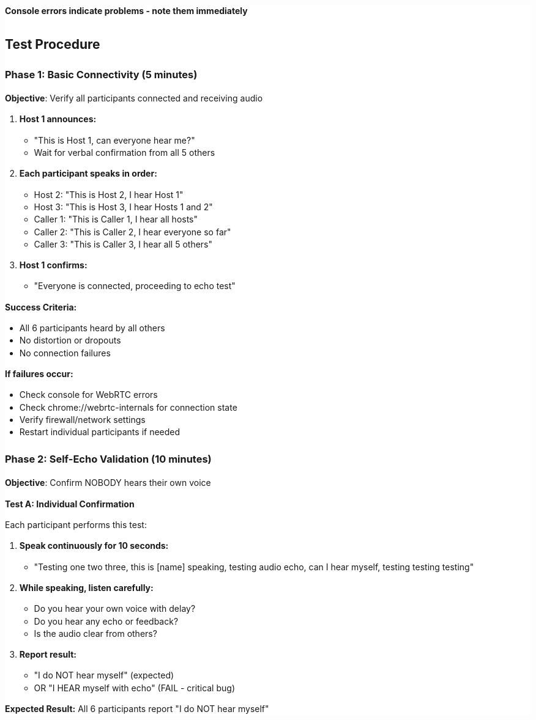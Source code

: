 **Console errors indicate problems - note them immediately**

## Test Procedure

### Phase 1: Basic Connectivity (5 minutes)

**Objective**: Verify all participants connected and receiving audio

1. **Host 1 announces:**
   - "This is Host 1, can everyone hear me?"
   - Wait for verbal confirmation from all 5 others

2. **Each participant speaks in order:**
   - Host 2: "This is Host 2, I hear Host 1"
   - Host 3: "This is Host 3, I hear Hosts 1 and 2"
   - Caller 1: "This is Caller 1, I hear all hosts"
   - Caller 2: "This is Caller 2, I hear everyone so far"
   - Caller 3: "This is Caller 3, I hear all 5 others"

3. **Host 1 confirms:**
   - "Everyone is connected, proceeding to echo test"

**Success Criteria:**
- All 6 participants heard by all others
- No distortion or dropouts
- No connection failures

**If failures occur:**
- Check console for WebRTC errors
- Check chrome://webrtc-internals for connection state
- Verify firewall/network settings
- Restart individual participants if needed

### Phase 2: Self-Echo Validation (10 minutes)

**Objective**: Confirm NOBODY hears their own voice

**Test A: Individual Confirmation**

Each participant performs this test:

1. **Speak continuously for 10 seconds:**
   - "Testing one two three, this is [name] speaking, testing audio echo, can I hear myself, testing testing testing"

2. **While speaking, listen carefully:**
   - Do you hear your own voice with delay?
   - Do you hear any echo or feedback?
   - Is the audio clear from others?

3. **Report result:**
   - "I do NOT hear myself" (expected)
   - OR "I HEAR myself with echo" (FAIL - critical bug)

**Expected Result:** All 6 participants report "I do NOT hear myself"
